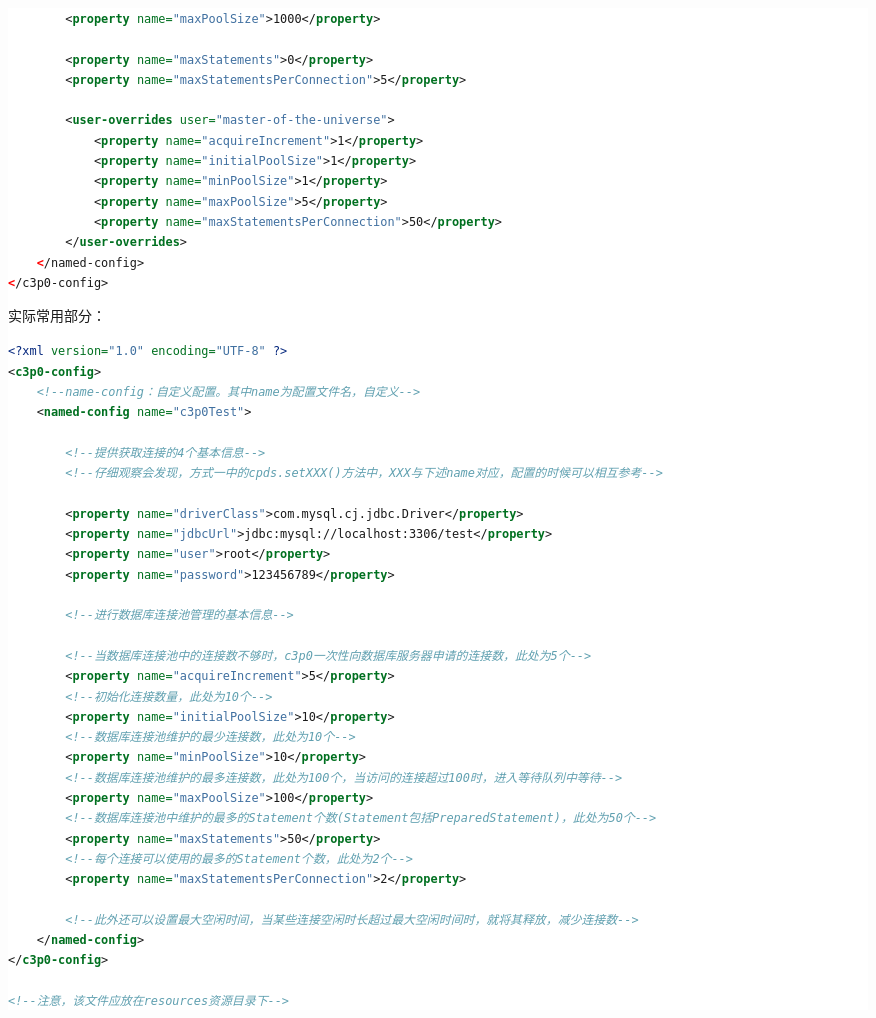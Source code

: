 ```xml
        <property name="maxPoolSize">1000</property>

        <property name="maxStatements">0</property>
        <property name="maxStatementsPerConnection">5</property>

        <user-overrides user="master-of-the-universe">
            <property name="acquireIncrement">1</property>
            <property name="initialPoolSize">1</property>
            <property name="minPoolSize">1</property>
            <property name="maxPoolSize">5</property>
            <property name="maxStatementsPerConnection">50</property>
        </user-overrides>
    </named-config>
</c3p0-config>
```

实际常用部分：

```xml
<?xml version="1.0" encoding="UTF-8" ?>
<c3p0-config>
    <!--name-config：自定义配置。其中name为配置文件名，自定义-->
    <named-config name="c3p0Test">

        <!--提供获取连接的4个基本信息-->
        <!--仔细观察会发现，方式一中的cpds.setXXX()方法中，XXX与下述name对应，配置的时候可以相互参考-->

        <property name="driverClass">com.mysql.cj.jdbc.Driver</property>
        <property name="jdbcUrl">jdbc:mysql://localhost:3306/test</property>
        <property name="user">root</property>
        <property name="password">123456789</property>

        <!--进行数据库连接池管理的基本信息-->

        <!--当数据库连接池中的连接数不够时，c3p0一次性向数据库服务器申请的连接数，此处为5个-->
        <property name="acquireIncrement">5</property>
        <!--初始化连接数量，此处为10个-->
        <property name="initialPoolSize">10</property>
        <!--数据库连接池维护的最少连接数，此处为10个-->
        <property name="minPoolSize">10</property>
        <!--数据库连接池维护的最多连接数，此处为100个，当访问的连接超过100时，进入等待队列中等待-->
        <property name="maxPoolSize">100</property>
        <!--数据库连接池中维护的最多的Statement个数(Statement包括PreparedStatement)，此处为50个-->
        <property name="maxStatements">50</property>
        <!--每个连接可以使用的最多的Statement个数，此处为2个-->
        <property name="maxStatementsPerConnection">2</property>

        <!--此外还可以设置最大空闲时间，当某些连接空闲时长超过最大空闲时间时，就将其释放，减少连接数-->
    </named-config>
</c3p0-config>

<!--注意，该文件应放在resources资源目录下-->
```

